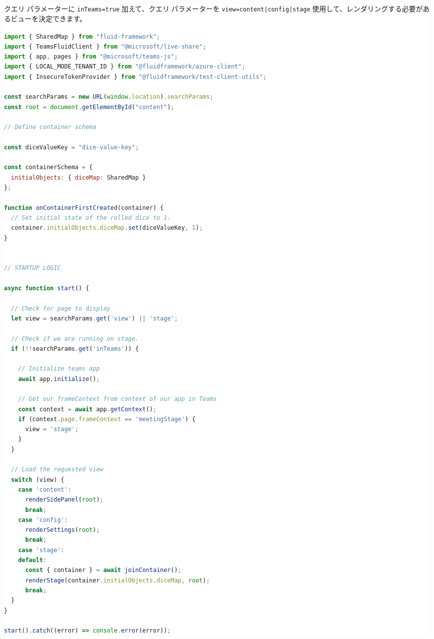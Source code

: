 クエリ パラメーターに `inTeams=true` 加えて、クエリ パラメーターを `view=content|config|stage` 使用して、レンダリングする必要があるビューを決定できます。

```js
import { SharedMap } from "fluid-framework";
import { TeamsFluidClient } from "@microsoft/live-share";
import { app, pages } from "@microsoft/teams-js";
import { LOCAL_MODE_TENANT_ID } from "@fluidframework/azure-client";
import { InsecureTokenProvider } from "@fluidframework/test-client-utils";

const searchParams = new URL(window.location).searchParams;
const root = document.getElementById("content");

// Define container schema

const diceValueKey = "dice-value-key";

const containerSchema = {
  initialObjects: { diceMap: SharedMap }
};

function onContainerFirstCreated(container) {
  // Set initial state of the rolled dice to 1.
  container.initialObjects.diceMap.set(diceValueKey, 1);
}


// STARTUP LOGIC

async function start() {

  // Check for page to display
  let view = searchParams.get('view') || 'stage';

  // Check if we are running on stage.
  if (!!searchParams.get('inTeams')) {

    // Initialize teams app
    await app.initialize();

    // Get our frameContext from context of our app in Teams
    const context = await app.getContext();
    if (context.page.frameContext == 'meetingStage') {
      view = 'stage';
    }
  }

  // Load the requested view
  switch (view) {
    case 'content':
      renderSidePanel(root);
      break;
    case 'config':
      renderSettings(root);
      break;
    case 'stage':
    default:
      const { container } = await joinContainer();
      renderStage(container.initialObjects.diceMap, root);
      break;
  }
}

start().catch((error) => console.error(error));
```
